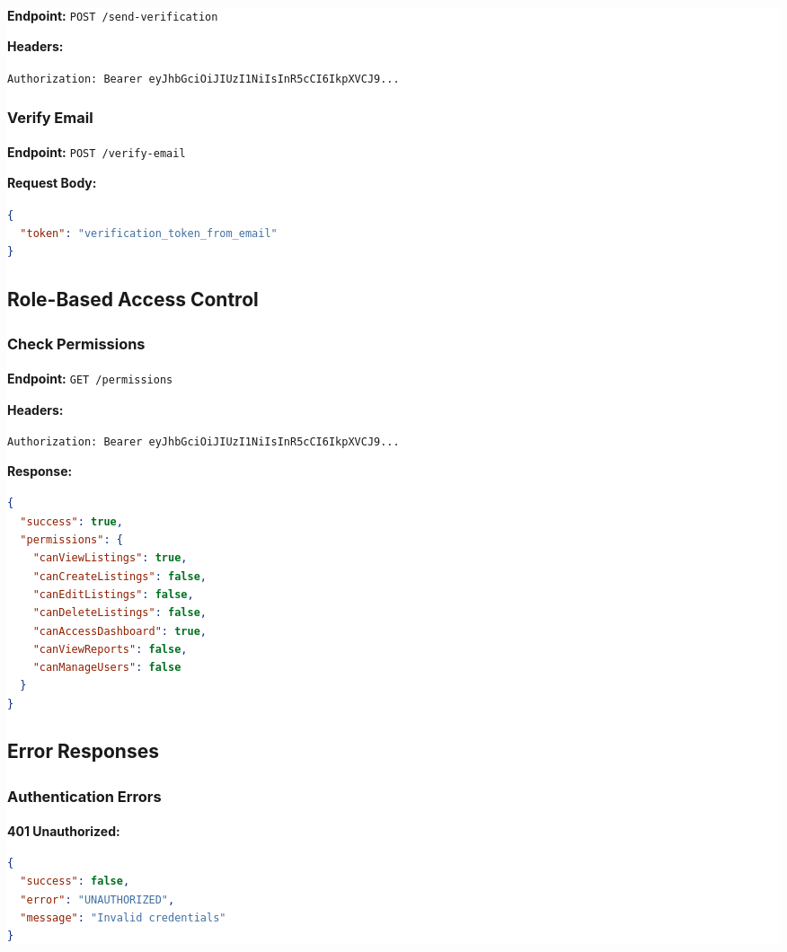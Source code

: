 **Endpoint:** `POST /send-verification`

**Headers:**
```
Authorization: Bearer eyJhbGciOiJIUzI1NiIsInR5cCI6IkpXVCJ9...
```

### Verify Email

**Endpoint:** `POST /verify-email`

**Request Body:**
```json
{
  "token": "verification_token_from_email"
}
```

## Role-Based Access Control

### Check Permissions

**Endpoint:** `GET /permissions`

**Headers:**
```
Authorization: Bearer eyJhbGciOiJIUzI1NiIsInR5cCI6IkpXVCJ9...
```

**Response:**
```json
{
  "success": true,
  "permissions": {
    "canViewListings": true,
    "canCreateListings": false,
    "canEditListings": false,
    "canDeleteListings": false,
    "canAccessDashboard": true,
    "canViewReports": false,
    "canManageUsers": false
  }
}
```

## Error Responses

### Authentication Errors

**401 Unauthorized:**
```json
{
  "success": false,
  "error": "UNAUTHORIZED",
  "message": "Invalid credentials"
}
```
